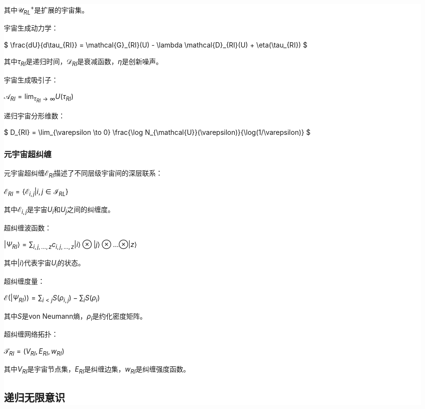 其中$`\mathcal{U}_{RL}^+`$是扩展的宇宙集。

宇宙生成动力学：

$`
\frac{dU}{d\tau_{RI}} = \mathcal{G}_{RI}(U) - \lambda \mathcal{D}_{RI}(U) + \eta(\tau_{RI})
`$

其中$`\tau_{RI}`$是递归时间，$`\mathcal{D}_{RI}`$是衰减函数，$`\eta`$是创新噪声。

宇宙生成吸引子：

$`
\mathcal{A}_{RI} = \lim_{\tau_{RI}\to\infty} U(\tau_{RI})
`$

递归宇宙分形维数：

$`
D_{RI} = \lim_{\varepsilon \to 0} \frac{\log N_{\mathcal{U}}(\varepsilon)}{\log(1/\varepsilon)}
`$

### 元宇宙超纠缠

元宇宙超纠缠$`\mathcal{E}_{RI}`$描述了不同层级宇宙间的深层联系：

$`
\mathcal{E}_{RI} = \{\mathcal{E}_{i,j} | i,j \in \mathcal{I}_{RL}\}
`$

其中$`\mathcal{E}_{i,j}`$是宇宙$`U_i`$和$`U_j`$之间的纠缠度。

超纠缠波函数：

$`
|\Psi_{RI}\rangle = \sum_{i,j,...,z} c_{i,j,...,z} |i\rangle \otimes |j\rangle \otimes ... \otimes |z\rangle
`$

其中$`|i\rangle`$代表宇宙$`U_i`$的状态。

超纠缠度量：

$`
\mathcal{E}(|\Psi_{RI}\rangle) = \sum_{i<j} S(\rho_{i,j}) - \sum_i S(\rho_i)
`$

其中$`S`$是von Neumann熵，$`\rho_i`$是约化密度矩阵。

超纠缠网络拓扑：

$`
\mathcal{T}_{RI} = (V_{RI}, E_{RI}, w_{RI})
`$

其中$`V_{RI}`$是宇宙节点集，$`E_{RI}`$是纠缠边集，$`w_{RI}`$是纠缠强度函数。

## 递归无限意识
